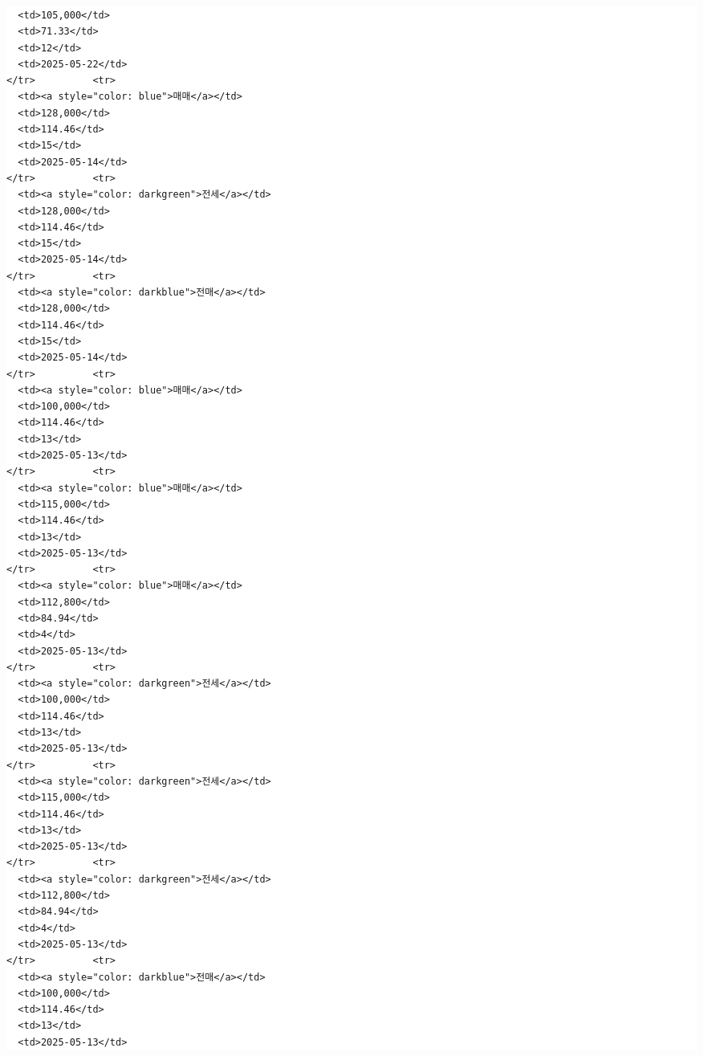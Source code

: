       <td>105,000</td>
      <td>71.33</td>
      <td>12</td>
      <td>2025-05-22</td>
    </tr>          <tr>
      <td><a style="color: blue">매매</a></td>
      <td>128,000</td>
      <td>114.46</td>
      <td>15</td>
      <td>2025-05-14</td>
    </tr>          <tr>
      <td><a style="color: darkgreen">전세</a></td>
      <td>128,000</td>
      <td>114.46</td>
      <td>15</td>
      <td>2025-05-14</td>
    </tr>          <tr>
      <td><a style="color: darkblue">전매</a></td>
      <td>128,000</td>
      <td>114.46</td>
      <td>15</td>
      <td>2025-05-14</td>
    </tr>          <tr>
      <td><a style="color: blue">매매</a></td>
      <td>100,000</td>
      <td>114.46</td>
      <td>13</td>
      <td>2025-05-13</td>
    </tr>          <tr>
      <td><a style="color: blue">매매</a></td>
      <td>115,000</td>
      <td>114.46</td>
      <td>13</td>
      <td>2025-05-13</td>
    </tr>          <tr>
      <td><a style="color: blue">매매</a></td>
      <td>112,800</td>
      <td>84.94</td>
      <td>4</td>
      <td>2025-05-13</td>
    </tr>          <tr>
      <td><a style="color: darkgreen">전세</a></td>
      <td>100,000</td>
      <td>114.46</td>
      <td>13</td>
      <td>2025-05-13</td>
    </tr>          <tr>
      <td><a style="color: darkgreen">전세</a></td>
      <td>115,000</td>
      <td>114.46</td>
      <td>13</td>
      <td>2025-05-13</td>
    </tr>          <tr>
      <td><a style="color: darkgreen">전세</a></td>
      <td>112,800</td>
      <td>84.94</td>
      <td>4</td>
      <td>2025-05-13</td>
    </tr>          <tr>
      <td><a style="color: darkblue">전매</a></td>
      <td>100,000</td>
      <td>114.46</td>
      <td>13</td>
      <td>2025-05-13</td>